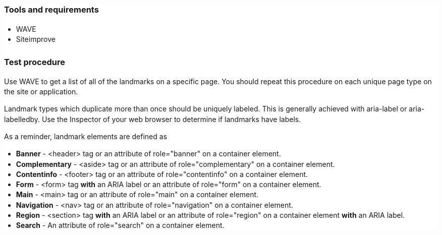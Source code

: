 ### Tools and requirements

* WAVE  
* Siteimprove

### Test procedure

Use WAVE to get a list of all of the landmarks on a specific page.  You should repeat this procedure on each unique page type on the site or application.

Landmark types which duplicate more than once should be uniquely labeled.  This is generally achieved with aria-label or aria-labelledby.  Use the Inspector of your web browser to determine if landmarks have labels.

As a reminder, landmark elements are defined as

* **Banner** \- \<header\> tag or an attribute of role="banner" on a container element.  
* **Complementary** \- \<aside\> tag or an attribute of role="complementary" on a container element.  
* **Contentinfo** \- \<footer\> tag or an attribute of role="contentinfo" on a container element.  
* **Form** \- \<form\> tag **with** an ARIA label or an attribute of role="form" on a container element.  
* **Main** \- \<main\> tag or an attribute of role="main" on a container element.  
* **Navigation** \- \<nav\> tag or an attribute of role="navigation" on a container element.  
* **Region** \- \<section\> tag **with** an ARIA label or an attribute of role="region" on a container element **with** an ARIA label.  
* **Search** \- An attribute of role="search" on a container element.
